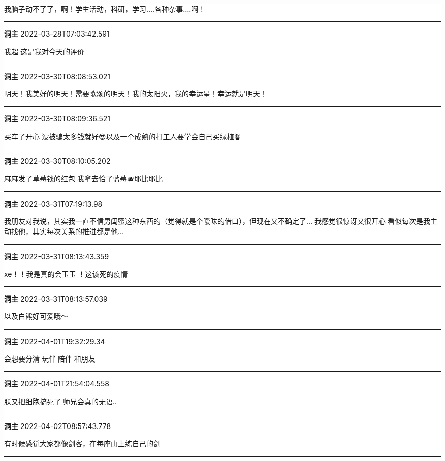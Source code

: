 我脑子动不了了，啊！学生活动，科研，学习….各种杂事….啊！

---

**洞主** 2022-03-28T07:03:42.591

我超 这是我对今天的评价

---

**洞主** 2022-03-30T08:08:53.021

明天！我美好的明天！需要歌颂的明天！我的太阳火，我的幸运星！幸运就是明天！

---

**洞主** 2022-03-30T08:09:36.521

买车了开心 没被骗太多钱就好😎以及一个成熟的打工人要学会自己买绿植🪴

---

**洞主** 2022-03-30T08:10:05.202

麻麻发了草莓钱的红包 我拿去恰了蓝莓🫐耶比耶比

---

**洞主** 2022-03-31T07:19:13.98

我朋友对我说，其实我一直不信男闺蜜这种东西的（觉得就是个暧昧的借口），但现在又不确定了…
我感觉很惊讶又很开心
看似每次是我主动找他，其实每次关系的推进都是他…

---

**洞主** 2022-03-31T08:13:43.359

xe！！我是真的会玉玉 ！这该死的疫情

---

**洞主** 2022-03-31T08:13:57.039

以及白熊好可爱哦～

---

**洞主** 2022-04-01T19:32:29.34

会想要分清 玩伴 陪伴 和朋友

---

**洞主** 2022-04-01T21:54:04.558

朕又把细胞搞死了 师兄会真的无语..

---

**洞主** 2022-04-02T08:57:43.778

有时候感觉大家都像剑客，在每座山上练自己的剑

---